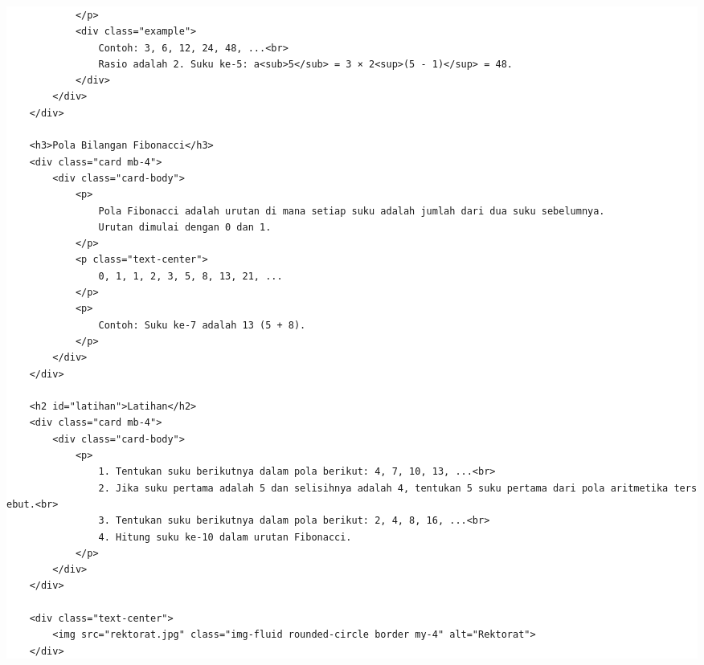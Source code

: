                 </p>
                <div class="example">
                    Contoh: 3, 6, 12, 24, 48, ...<br>
                    Rasio adalah 2. Suku ke-5: a<sub>5</sub> = 3 × 2<sup>(5 - 1)</sup> = 48.
                </div>
            </div>
        </div>

        <h3>Pola Bilangan Fibonacci</h3>
        <div class="card mb-4">
            <div class="card-body">
                <p>
                    Pola Fibonacci adalah urutan di mana setiap suku adalah jumlah dari dua suku sebelumnya.
                    Urutan dimulai dengan 0 dan 1.
                </p>
                <p class="text-center">
                    0, 1, 1, 2, 3, 5, 8, 13, 21, ...
                </p>
                <p>
                    Contoh: Suku ke-7 adalah 13 (5 + 8).
                </p>
            </div>
        </div>

        <h2 id="latihan">Latihan</h2>
        <div class="card mb-4">
            <div class="card-body">
                <p>
                    1. Tentukan suku berikutnya dalam pola berikut: 4, 7, 10, 13, ...<br>
                    2. Jika suku pertama adalah 5 dan selisihnya adalah 4, tentukan 5 suku pertama dari pola aritmetika tersebut.<br>
                    3. Tentukan suku berikutnya dalam pola berikut: 2, 4, 8, 16, ...<br>
                    4. Hitung suku ke-10 dalam urutan Fibonacci.
                </p>
            </div>
        </div>

        <div class="text-center">
            <img src="rektorat.jpg" class="img-fluid rounded-circle border my-4" alt="Rektorat">
        </div>
